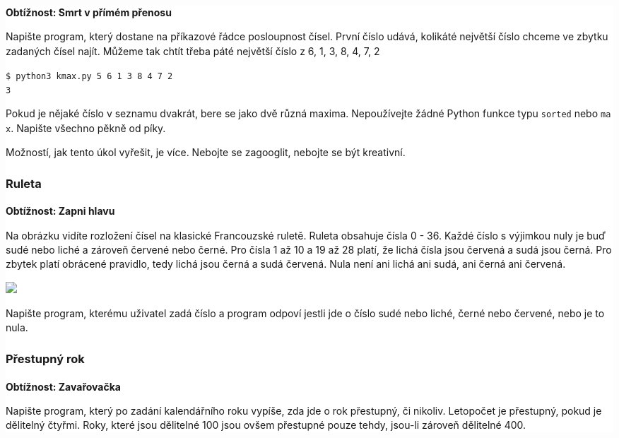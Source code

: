 **Obtížnost: Smrt v přímém přenosu**

Napište program, který dostane na příkazové řádce posloupnost čísel. První
číslo udává, kolikáté největší číslo chceme ve zbytku zadaných čísel najít.
Můžeme tak chtít třeba páté největší číslo z 6, 1, 3, 8, 4, 7, 2

```shell
$ python3 kmax.py 5 6 1 3 8 4 7 2
3
```

Pokud je nějaké číslo v seznamu dvakrát, bere se jako dvě různá maxima.
Nepoužívejte žádné Python funkce typu `sorted` nebo `max`. Napište všechno
pěkně od píky.

Možností, jak tento úkol vyřešit, je více. Nebojte se zagooglit, nebojte se
být kreativní.

### Ruleta

**Obtížnost: Zapni hlavu**

Na obrázku vidíte rozložení čísel na klasické Francouzské ruletě. Ruleta
obsahuje čísla 0 - 36. Každé číslo s výjimkou nuly je buď sudé nebo liché a
zároveň červené nebo černé. Pro čísla 1 až 10 a 19 až 28 platí, že lichá čísla
jsou červená a sudá jsou černá. Pro zbytek platí obrácené pravidlo, tedy lichá
jsou černá a sudá červená. Nula není ani lichá ani sudá, ani černá ani
červená.

![](/czechitas/python-data/assets/zaklady-programovani/podminky-for/roulette.png)

Napište program, kterému uživatel zadá číslo a program odpoví jestli jde o
číslo sudé nebo liché, černé nebo červené, nebo je to nula.

### Přestupný rok

**Obtížnost: Zavařovačka**

Napište program, který po zadání kalendářního roku vypíše, zda jde o rok
přestupný, či nikoliv. Letopočet je přestupný, pokud je dělitelný čtyřmi.
Roky, které jsou dělitelné 100 jsou ovšem přestupné pouze tehdy, jsou-li
zároveň dělitelné 400.
